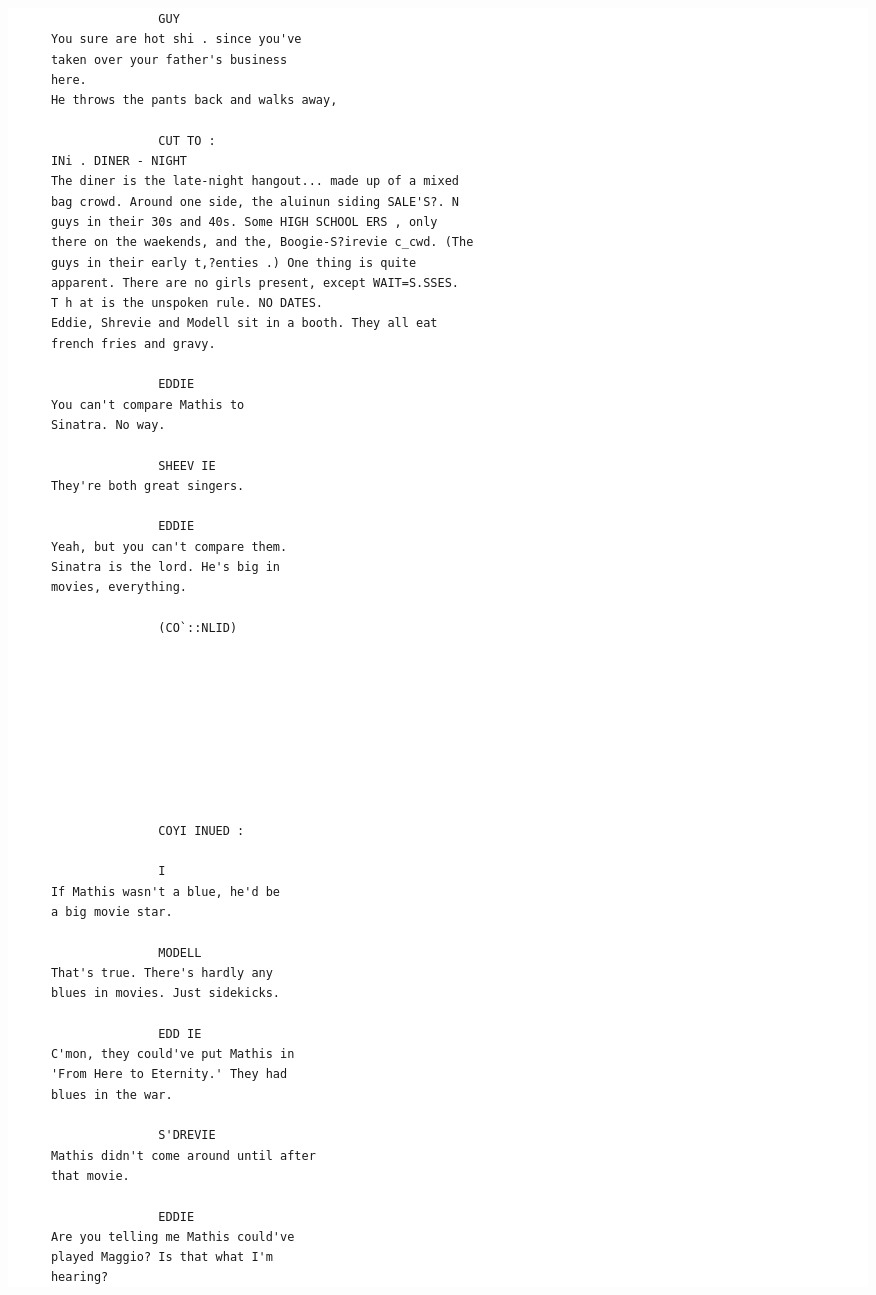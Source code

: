                          GUY
          You sure are hot shi . since you've
          taken over your father's business
          here.
          He throws the pants back and walks away,

                         CUT TO :
          INi . DINER - NIGHT
          The diner is the late-night hangout... made up of a mixed
          bag crowd. Around one side, the aluinun siding SALE'S?. N
          guys in their 30s and 40s. Some HIGH SCHOOL ERS , only
          there on the waekends, and the, Boogie-S?irevie c_cwd. (The
          guys in their early t,?enties .) One thing is quite
          apparent. There are no girls present, except WAIT=S.SSES.
          T h at is the unspoken rule. NO DATES.
          Eddie, Shrevie and Modell sit in a booth. They all eat
          french fries and gravy.

                         EDDIE
          You can't compare Mathis to
          Sinatra. No way.

                         SHEEV IE
          They're both great singers.

                         EDDIE
          Yeah, but you can't compare them.
          Sinatra is the lord. He's big in
          movies, everything.

                         (CO`::NLID)

                         

                         

                         

                         

                         COYI INUED :

                         I
          If Mathis wasn't a blue, he'd be
          a big movie star.

                         MODELL
          That's true. There's hardly any
          blues in movies. Just sidekicks.

                         EDD IE
          C'mon, they could've put Mathis in
          'From Here to Eternity.' They had
          blues in the war.

                         S'DREVIE
          Mathis didn't come around until after
          that movie.

                         EDDIE
          Are you telling me Mathis could've
          played Maggio? Is that what I'm
          hearing?
